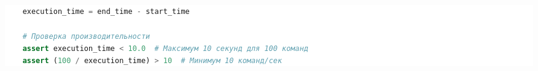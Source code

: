 ```python
    execution_time = end_time - start_time
    
    # Проверка производительности
    assert execution_time < 10.0  # Максимум 10 секунд для 100 команд
    assert (100 / execution_time) > 10  # Минимум 10 команд/сек
```
